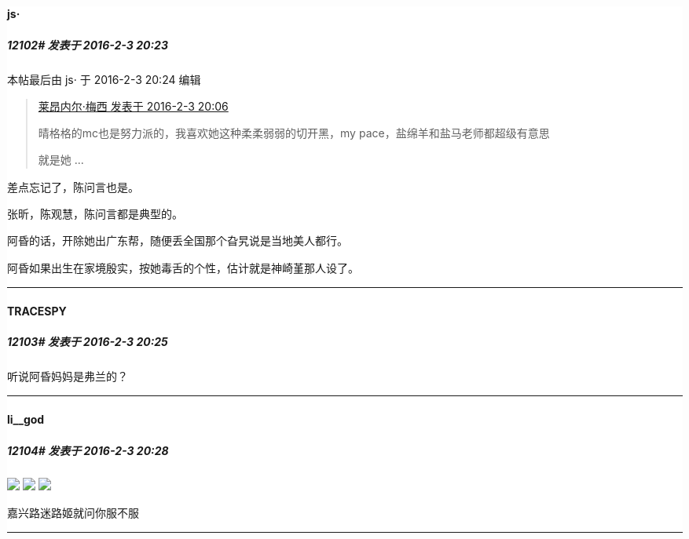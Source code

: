 ####  js·  
##### 12102#       发表于 2016-2-3 20:23



 本帖最后由 js· 于 2016-2-3 20:24 编辑 
<blockquote><a href="httphttps://bbs.saraba1st.com/2b/forum.php?mod=redirect&amp;goto=findpost&amp;pid=31485768&amp;ptid=1105387" target="_blank">莱昂内尔·梅西 发表于 2016-2-3 20:06</a>

晴格格的mc也是努力派的，我喜欢她这种柔柔弱弱的切开黑，my pace，盐绵羊和盐马老师都超级有意思

就是她 ...</blockquote>
差点忘记了，陈问言也是。


张昕，陈观慧，陈问言都是典型的。


阿昏的话，开除她出广东帮，随便丢全国那个旮旯说是当地美人都行。

阿昏如果出生在家境殷实，按她毒舌的个性，估计就是神崎堇那人设了。







-----

####  TRACESPY  
##### 12103#       发表于 2016-2-3 20:25




听说阿昏妈妈是弗兰的？







-----

####  li__god  
##### 12104#       发表于 2016-2-3 20:28



<img src="http://ww3.sinaimg.cn/mw1024/006aHsfbgw1f0hz1x2e80j31kw15mh07.jpg" referrerpolicy="no-referrer">
<img src="http://ww1.sinaimg.cn/mw1024/006aHsfbgw1f0hz293cstj31kw11x152.jpg" referrerpolicy="no-referrer">
<img src="http://ww1.sinaimg.cn/mw1024/006aHsfbgw1f0hz2l09i2j31kw11xwq3.jpg" referrerpolicy="no-referrer">

嘉兴路迷路姬就问你服不服







-----
